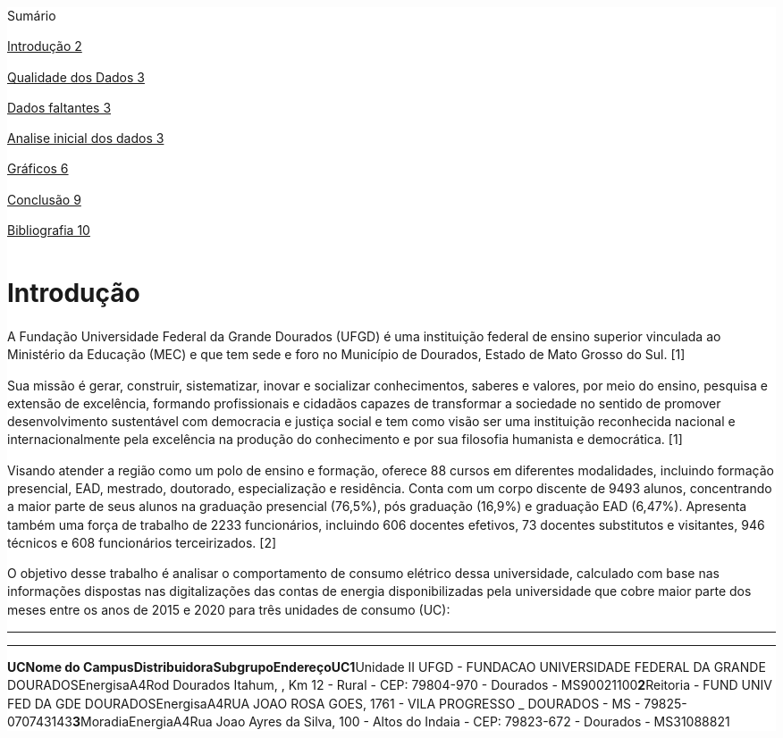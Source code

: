 Sumário

[Introdução 2](#introdução)

[Qualidade dos Dados 3](#qualidade-dos-dados)

[Dados faltantes 3](#dados-faltantes)

[Analise inicial dos dados 3](#analise-inicial-dos-dados)

[Gráficos 6](#gráficos)

[Conclusão 9](#conclusão)

[Bibliografia 10](#_Toc58967324)

# Introdução

A Fundação Universidade Federal da Grande Dourados (UFGD) é uma
instituição federal de ensino superior vinculada ao Ministério da
Educação (MEC) e que tem sede e foro no Município de Dourados, Estado de
Mato Grosso do Sul. \[1\]

Sua missão é gerar, construir, sistematizar, inovar e socializar
conhecimentos, saberes e valores, por meio do ensino, pesquisa e
extensão de excelência, formando profissionais e cidadãos capazes de
transformar a sociedade no sentido de promover desenvolvimento
sustentável com democracia e justiça social e tem como visão ser uma
instituição reconhecida nacional e internacionalmente pela excelência na
produção do conhecimento e por sua filosofia humanista e democrática.
\[1\]

Visando atender a região como um polo de ensino e formação, oferece 88
cursos em diferentes modalidades, incluindo formação presencial, EAD,
mestrado, doutorado, especialização e residência. Conta com um corpo
discente de 9493 alunos, concentrando a maior parte de seus alunos na
graduação presencial (76,5%), pós graduação (16,9%) e graduação EAD
(6,47%). Apresenta também uma força de trabalho de 2233 funcionários,
incluindo 606 docentes efetivos, 73 docentes substitutos e visitantes,
946 técnicos e 608 funcionários terceirizados. \[2\]

O objetivo desse trabalho é analisar o comportamento de consumo elétrico
dessa universidade, calculado com base nas informações dispostas nas
digitalizações das contas de energia disponibilizadas pela universidade
que cobre maior parte dos meses entre os anos de 2015 e 2020 para três
unidades de consumo (UC):

  -- -- -- -- -- --
                 
                 
                 
  -- -- -- -- -- --

**UCNome do CampusDistribuidoraSubgrupoEndereçoUC1**Unidade II UFGD -
FUNDACAO UNIVERSIDADE FEDERAL DA GRANDE DOURADOSEnergisaA4Rod Dourados
Itahum, , Km 12 - Rural - CEP: 79804-970 - Dourados -
MS90021100**2**Reitoria - FUND UNIV FED DA GDE DOURADOSEnergisaA4RUA
JOAO ROSA GOES, 1761 - VILA PROGRESSO \_ DOURADOS - MS -
79825-070743143**3**MoradiaEnergiaA4Rua Joao Ayres da Silva, 100 - Altos
do Indaia - CEP: 79823-672 - Dourados - MS31088821
